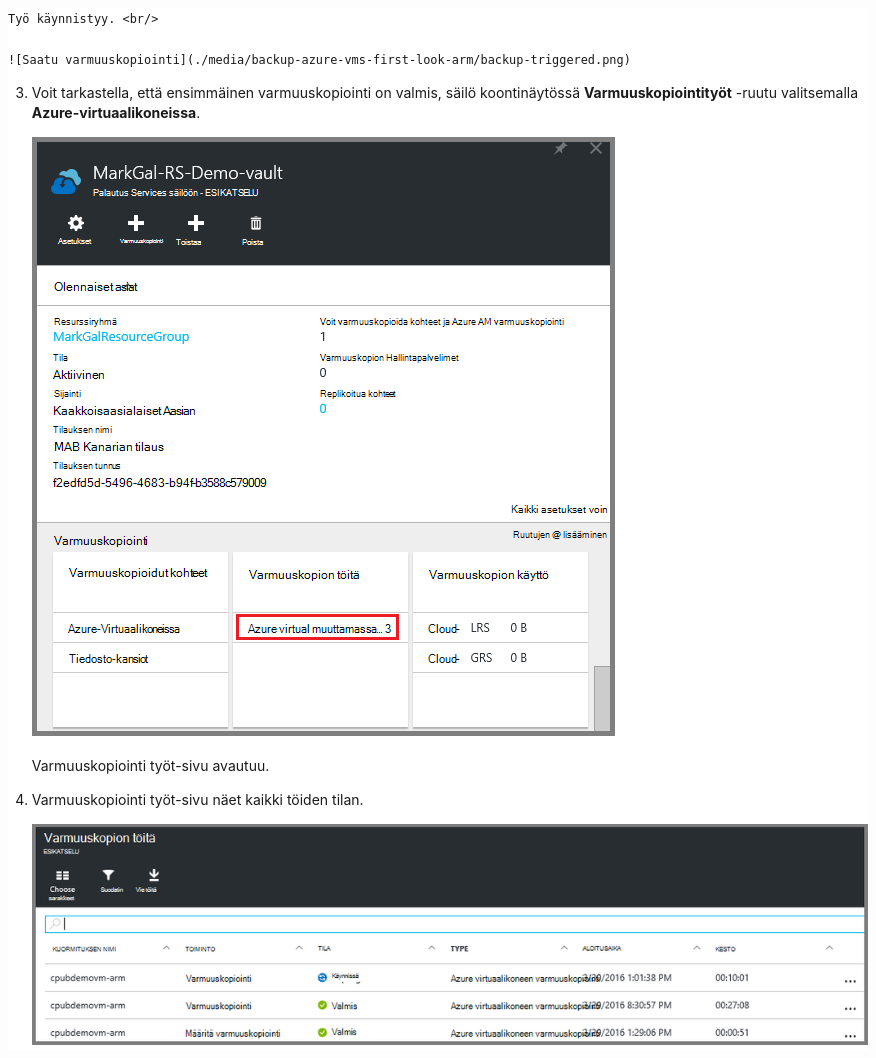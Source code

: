     Työ käynnistyy. <br/>

    ![Saatu varmuuskopiointi](./media/backup-azure-vms-first-look-arm/backup-triggered.png)

3. Voit tarkastella, että ensimmäinen varmuuskopiointi on valmis, säilö koontinäytössä **Varmuuskopiointityöt** -ruutu valitsemalla **Azure-virtuaalikoneissa**.

    ![Voit varmuuskopioida työt-ruutu](./media/backup-azure-vms-first-look-arm/open-backup-jobs.png)

    Varmuuskopiointi työt-sivu avautuu.

4. Varmuuskopiointi työt-sivu näet kaikki töiden tilan.

    ![Voit varmuuskopioida työt-ruutu](./media/backup-azure-vms-first-look-arm/backup-jobs-in-jobs-view.png)
